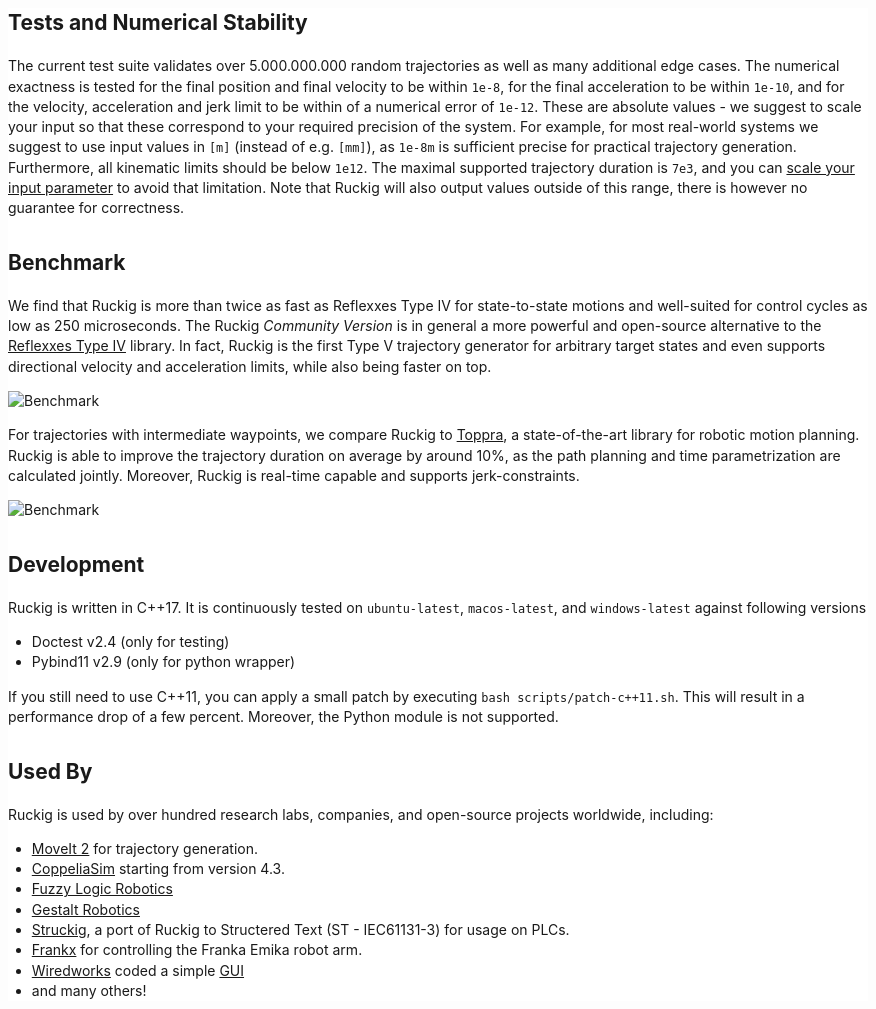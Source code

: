 
## Tests and Numerical Stability

The current test suite validates over 5.000.000.000 random trajectories as well as many additional edge cases. The numerical exactness is tested for the final position and final velocity to be within `1e-8`, for the final acceleration to be within `1e-10`, and for the velocity, acceleration and jerk limit to be within of a numerical error of `1e-12`. These are absolute values - we suggest to scale your input so that these correspond to your required precision of the system. For example, for most real-world systems we suggest to use input values in `[m]` (instead of e.g. `[mm]`), as `1e-8m` is sufficient precise for practical trajectory generation. Furthermore, all kinematic limits should be below `1e12`. The maximal supported trajectory duration is `7e3`, and you can [scale your input parameter](https://github.com/pantor/ruckig/issues/139#issuecomment-1280730316) to avoid that limitation. Note that Ruckig will also output values outside of this range, there is however no guarantee for correctness.


## Benchmark

We find that Ruckig is more than twice as fast as Reflexxes Type IV for state-to-state motions and well-suited for control cycles as low as 250 microseconds. The Ruckig *Community Version* is in general a more powerful and open-source alternative to the [Reflexxes Type IV](http://reflexxes.ws/) library. In fact, Ruckig is the first Type V trajectory generator for arbitrary target states and even supports directional velocity and acceleration limits, while also being faster on top.

![Benchmark](https://github.com/pantor/ruckig/raw/master/doc/benchmark.png?raw=true)

For trajectories with intermediate waypoints, we compare Ruckig to [Toppra](https://github.com/hungpham2511/toppra), a state-of-the-art library for robotic motion planning. Ruckig is able to improve the trajectory duration on average by around 10%, as the path planning and time parametrization are calculated jointly. Moreover, Ruckig is real-time capable and supports jerk-constraints.

![Benchmark](https://github.com/pantor/ruckig/raw/master/doc/ruckig_toppra_example.png?raw=true)



## Development

Ruckig is written in C++17. It is continuously tested on `ubuntu-latest`, `macos-latest`, and `windows-latest` against following versions

- Doctest v2.4 (only for testing)
- Pybind11 v2.9 (only for python wrapper)

If you still need to use C++11, you can apply a small patch by executing `bash scripts/patch-c++11.sh`. This will result in a performance drop of a few percent. Moreover, the Python module is not supported.


## Used By

Ruckig is used by over hundred research labs, companies, and open-source projects worldwide, including:
- [MoveIt 2](https://moveit.ros.org) for trajectory generation.
- [CoppeliaSim](https://www.coppeliarobotics.com/) starting from version 4.3.
- [Fuzzy Logic Robotics](https://flr.io)
- [Gestalt Robotics](https://www.gestalt-robotics.com)
- [Struckig](https://github.com/stefanbesler/struckig), a port of Ruckig to Structered Text (ST - IEC61131-3) for usage on PLCs.
- [Frankx](https://github.com/pantor/frankx) for controlling the Franka Emika robot arm.
- [Wiredworks](https://wiredworks.com) coded a simple [GUI](https://github.com/wiredworks/ruckig-showcase)
- and many others!
